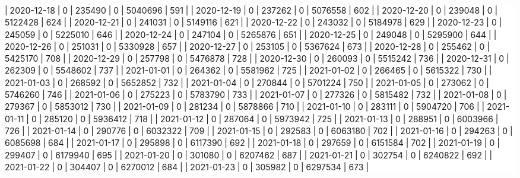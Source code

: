 | 2020-12-18 | 0 | 235490 | 0 | 5040696 | 591 |
| 2020-12-19 | 0 | 237262 | 0 | 5076558 | 602 |
| 2020-12-20 | 0 | 239048 | 0 | 5122428 | 624 |
| 2020-12-21 | 0 | 241031 | 0 | 5149116 | 621 |
| 2020-12-22 | 0 | 243032 | 0 | 5184978 | 629 |
| 2020-12-23 | 0 | 245059 | 0 | 5225010 | 646 |
| 2020-12-24 | 0 | 247104 | 0 | 5265876 | 651 |
| 2020-12-25 | 0 | 249048 | 0 | 5295900 | 644 |
| 2020-12-26 | 0 | 251031 | 0 | 5330928 | 657 |
| 2020-12-27 | 0 | 253105 | 0 | 5367624 | 673 |
| 2020-12-28 | 0 | 255462 | 0 | 5425170 | 708 |
| 2020-12-29 | 0 | 257798 | 0 | 5476878 | 728 |
| 2020-12-30 | 0 | 260093 | 0 | 5515242 | 736 |
| 2020-12-31 | 0 | 262309 | 0 | 5548602 | 737 |
| 2021-01-01 | 0 | 264362 | 0 | 5581962 | 725 |
| 2021-01-02 | 0 | 266465 | 0 | 5615322 | 730 |
| 2021-01-03 | 0 | 268592 | 0 | 5652852 | 732 |
| 2021-01-04 | 0 | 270844 | 0 | 5701224 | 750 |
| 2021-01-05 | 0 | 273062 | 0 | 5746260 | 746 |
| 2021-01-06 | 0 | 275223 | 0 | 5783790 | 733 |
| 2021-01-07 | 0 | 277326 | 0 | 5815482 | 732 |
| 2021-01-08 | 0 | 279367 | 0 | 5853012 | 730 |
| 2021-01-09 | 0 | 281234 | 0 | 5878866 | 710 |
| 2021-01-10 | 0 | 283111 | 0 | 5904720 | 706 |
| 2021-01-11 | 0 | 285120 | 0 | 5936412 | 718 |
| 2021-01-12 | 0 | 287064 | 0 | 5973942 | 725 |
| 2021-01-13 | 0 | 288951 | 0 | 6003966 | 726 |
| 2021-01-14 | 0 | 290776 | 0 | 6032322 | 709 |
| 2021-01-15 | 0 | 292583 | 0 | 6063180 | 702 |
| 2021-01-16 | 0 | 294263 | 0 | 6085698 | 684 |
| 2021-01-17 | 0 | 295898 | 0 | 6117390 | 692 |
| 2021-01-18 | 0 | 297659 | 0 | 6151584 | 702 |
| 2021-01-19 | 0 | 299407 | 0 | 6179940 | 695 |
| 2021-01-20 | 0 | 301080 | 0 | 6207462 | 687 |
| 2021-01-21 | 0 | 302754 | 0 | 6240822 | 692 |
| 2021-01-22 | 0 | 304407 | 0 | 6270012 | 684 |
| 2021-01-23 | 0 | 305982 | 0 | 6297534 | 673 |